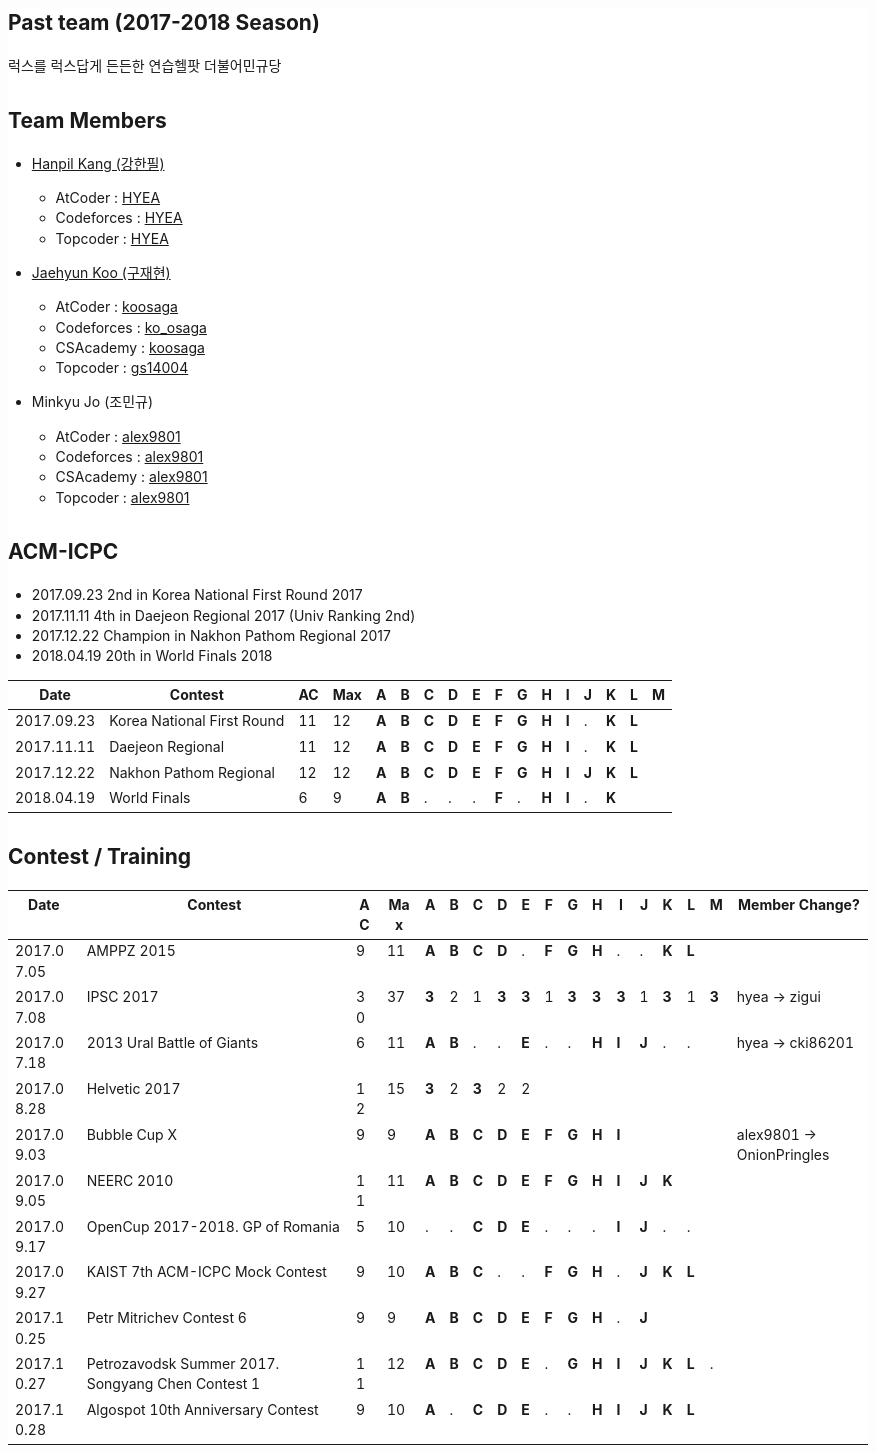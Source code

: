 



## Past team (2017-2018 Season)

럭스를 럭스답게 든든한 연습헬팟 더불어민규당

## Team Members
 * [Hanpil Kang (강한필)](http://kyouko.moe/)
   * AtCoder : [HYEA](https://atcoder.jp/user/hyea)
   * Codeforces : [HYEA](http://codeforces.com/profile/HYEA)
   * Topcoder : [HYEA](https://www.topcoder.com/members/HYEA)

 * [Jaehyun Koo (구재현)](http://koosaga.com/)
   * AtCoder : [koosaga](https://atcoder.jp/user/koosaga)
   * Codeforces : [ko_osaga](http://codeforces.com/profile/ko_osaga)
   * CSAcademy : [koosaga](https://csacademy.com/user/koosaga)
   * Topcoder : [gs14004](https://www.topcoder.com/members/gs14004)

 * Minkyu Jo (조민규)
   * AtCoder : [alex9801](https://atcoder.jp/user/alex9801)
   * Codeforces : [alex9801](http://codeforces.com/profile/alex9801)
   * CSAcademy : [alex9801](https://csacademy.com/user/alex9801)
   * Topcoder : [alex9801](https://www.topcoder.com/members/alex9801)

## ACM-ICPC
 * 2017.09.23 2nd in Korea National First Round 2017 
 * 2017.11.11 4th in Daejeon Regional 2017 (Univ Ranking 2nd)
 * 2017.12.22 Champion in Nakhon Pathom Regional 2017
 * 2018.04.19 20th in World Finals 2018

| Date       | Contest                    | AC   | Max  | A     | B     | C     | D     | E     | F     | G     | H     | I     | J     | K     | L     | M    |
| ---------- | -------------------------- | ---- | ---- | ----- | ----- | ----- | ----- | ----- | ----- | ----- | ----- | ----- | ----- | ----- | ----- | ---- |
| 2017.09.23 | Korea National First Round | 11   | 12   | **A** | **B** | **C** | **D** | **E** | **F** | **G** | **H** | **I** | .     | **K** | **L** |      |
| 2017.11.11 | Daejeon Regional           | 11   | 12   | **A** | **B** | **C** | **D** | **E** | **F** | **G** | **H** | **I** | .     | **K** | **L** |      |
| 2017.12.22 | Nakhon Pathom Regional     | 12   | 12   | **A** | **B** | **C** | **D** | **E** | **F** | **G** | **H** | **I** | **J** | **K** | **L** |      |
|2018.04.19|World Finals|6|9| **A** | **B** | . | . | . | **F** | . | **H** | **I** | . | **K** |  |      |

## Contest / Training

|Date|Contest|AC|Max|A|B|C|D|E|F|G|H|I|J|K|L|M|Member Change?
|---|---|---|---|---|---|---|---|---|---|---|---|---|---|---|---|---|---|
|2017.07.05|AMPPZ 2015|9|11|**A**|**B**|**C**|**D**|.|**F**|**G**|**H**|.|.|**K**|**L**|||
|2017.07.08|IPSC 2017|30|37|**3**|2|1|**3**|**3**|1|**3**|**3**|**3**|1|**3**|1|**3**|hyea -> zigui|
|2017.07.18|2013 Ural Battle of Giants|6|11|**A**|**B**|.|.|**E**|.|.|**H**|**I**|**J**|.|.||hyea -> cki86201|
|2017.08.28|Helvetic 2017|12|15|**3**|2|**3**|2|2||||||||||
|2017.09.03|Bubble Cup X|9|9|**A**|**B**|**C**|**D**|**E**|**F**|**G**|**H**|**I**|||||alex9801 -> OnionPringles|
|2017.09.05|NEERC 2010|11|11|**A**|**B**|**C**|**D**|**E**|**F**|**G**|**H**|**I**|**J**|**K**||||
|2017.09.17|OpenCup 2017-2018. GP of Romania|5|10|.|.|**C**|**D**|**E**|.|.|.|**I**|**J**|.|.|||
|2017.09.27|KAIST 7th ACM-ICPC Mock Contest|9|10|**A**|**B**|**C**|.|.|**F**|**G**|**H**|.|**J**|**K**|**L**|||
|2017.10.25|Petr Mitrichev Contest 6|9|9|**A**|**B**|**C**|**D**|**E**|**F**|**G**|**H**|.|**J**|||||
|2017.10.27|Petrozavodsk Summer 2017. Songyang Chen Contest 1|11|12|**A**|**B**|**C**|**D**|**E**|.|**G**|**H**|**I**|**J**|**K**|**L**|.||
|2017.10.28|Algospot 10th Anniversary Contest|9|10|**A**|.|**C**|**D**|**E**|.|.|**H**|**I**|**J**|**K**|**L**|||